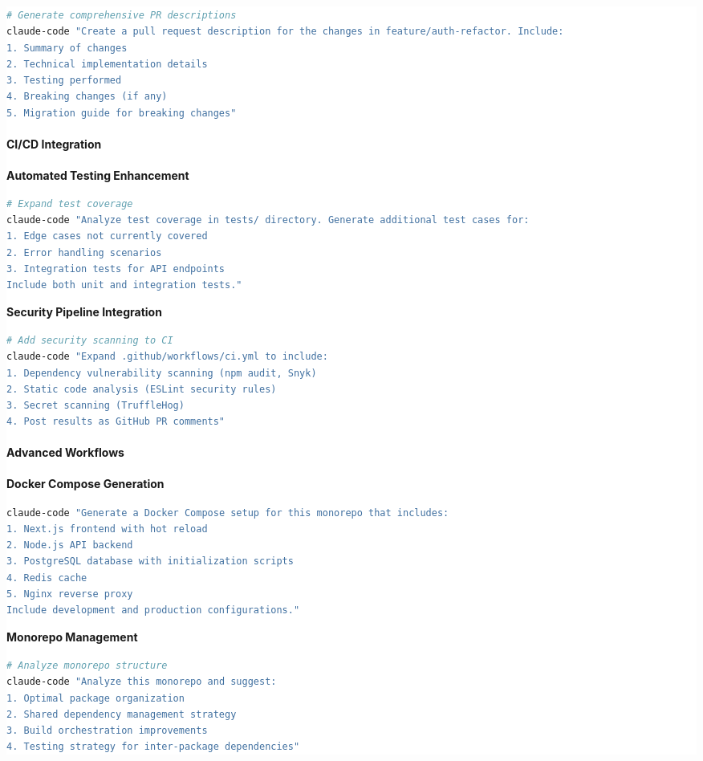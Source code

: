 ```bash
# Generate comprehensive PR descriptions
claude-code "Create a pull request description for the changes in feature/auth-refactor. Include:
1. Summary of changes
2. Technical implementation details
3. Testing performed
4. Breaking changes (if any)
5. Migration guide for breaking changes"
```

#### CI/CD Integration

**Automated Testing Enhancement**

```bash
# Expand test coverage
claude-code "Analyze test coverage in tests/ directory. Generate additional test cases for:
1. Edge cases not currently covered
2. Error handling scenarios
3. Integration tests for API endpoints
Include both unit and integration tests."
```

**Security Pipeline Integration**

```bash
# Add security scanning to CI
claude-code "Expand .github/workflows/ci.yml to include:
1. Dependency vulnerability scanning (npm audit, Snyk)
2. Static code analysis (ESLint security rules)
3. Secret scanning (TruffleHog)
4. Post results as GitHub PR comments"
```

#### Advanced Workflows

**Docker Compose Generation**

```bash
claude-code "Generate a Docker Compose setup for this monorepo that includes:
1. Next.js frontend with hot reload
2. Node.js API backend
3. PostgreSQL database with initialization scripts
4. Redis cache
5. Nginx reverse proxy
Include development and production configurations."
```

**Monorepo Management**

```bash
# Analyze monorepo structure
claude-code "Analyze this monorepo and suggest:
1. Optimal package organization
2. Shared dependency management strategy
3. Build orchestration improvements
4. Testing strategy for inter-package dependencies"
```
